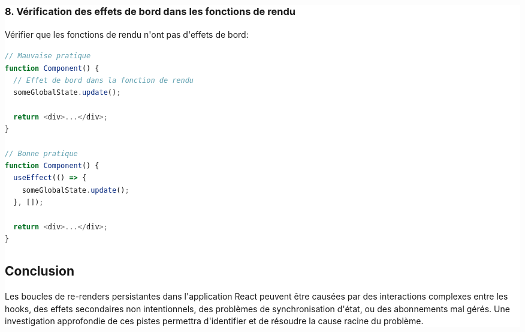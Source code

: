 ### 8. Vérification des effets de bord dans les fonctions de rendu

Vérifier que les fonctions de rendu n'ont pas d'effets de bord:

```javascript
// Mauvaise pratique
function Component() {
  // Effet de bord dans la fonction de rendu
  someGlobalState.update();
  
  return <div>...</div>;
}

// Bonne pratique
function Component() {
  useEffect(() => {
    someGlobalState.update();
  }, []);
  
  return <div>...</div>;
}
```

## Conclusion

Les boucles de re-renders persistantes dans l'application React peuvent être causées par des interactions complexes entre les hooks, des effets secondaires non intentionnels, des problèmes de synchronisation d'état, ou des abonnements mal gérés. Une investigation approfondie de ces pistes permettra d'identifier et de résoudre la cause racine du problème.
